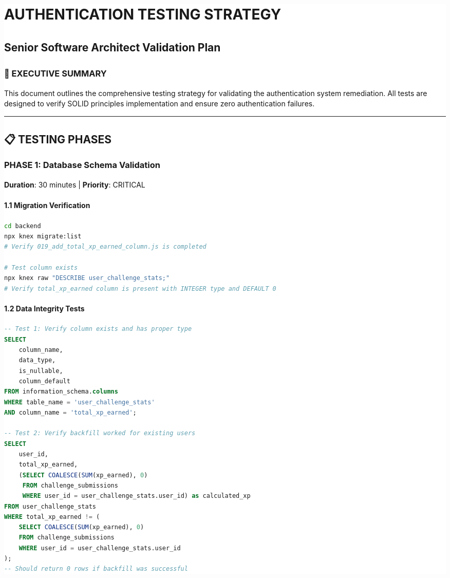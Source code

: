 # **AUTHENTICATION TESTING STRATEGY**
## **Senior Software Architect Validation Plan**

### **🎯 EXECUTIVE SUMMARY**

This document outlines the comprehensive testing strategy for validating the authentication system remediation. All tests are designed to verify SOLID principles implementation and ensure zero authentication failures.

---

## **📋 TESTING PHASES**

### **PHASE 1: Database Schema Validation**
**Duration**: 30 minutes | **Priority**: CRITICAL

#### **1.1 Migration Verification**
```bash
cd backend
npx knex migrate:list
# Verify 019_add_total_xp_earned_column.js is completed

# Test column exists
npx knex raw "DESCRIBE user_challenge_stats;"
# Verify total_xp_earned column is present with INTEGER type and DEFAULT 0
```

#### **1.2 Data Integrity Tests**
```sql
-- Test 1: Verify column exists and has proper type
SELECT 
    column_name, 
    data_type, 
    is_nullable, 
    column_default 
FROM information_schema.columns 
WHERE table_name = 'user_challenge_stats' 
AND column_name = 'total_xp_earned';

-- Test 2: Verify backfill worked for existing users
SELECT 
    user_id,
    total_xp_earned,
    (SELECT COALESCE(SUM(xp_earned), 0) 
     FROM challenge_submissions 
     WHERE user_id = user_challenge_stats.user_id) as calculated_xp
FROM user_challenge_stats 
WHERE total_xp_earned != (
    SELECT COALESCE(SUM(xp_earned), 0) 
    FROM challenge_submissions 
    WHERE user_id = user_challenge_stats.user_id
);
-- Should return 0 rows if backfill was successful
```
